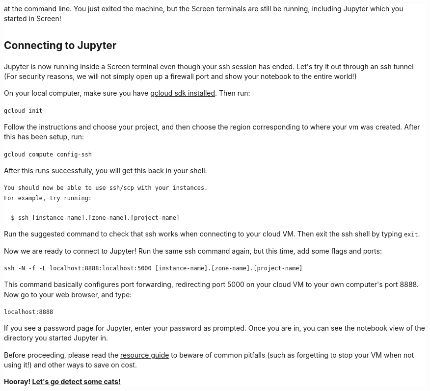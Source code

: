 at the command line. You just exited the machine, but the Screen terminals are
still be running, including Jupyter which you started in Screen!

## Connecting to Jupyter

Jupyter is now running inside a Screen terminal even though your ssh session has
ended. Let's try it out through an ssh tunnel (For security reasons, we will
not simply open up a firewall port and show your notebook to the entire world!)

On your local computer, make sure you have [gcloud sdk installed](https://cloud.google.com/sdk/downloads).
Then run:

```
gcloud init
```

Follow the instructions and choose your project, and then choose the region
corresponding to where your vm was created. After this has been setup, run:

```
gcloud compute config-ssh
```

After this runs successfully, you will get this back in your shell:

```
You should now be able to use ssh/scp with your instances.
For example, try running:

  $ ssh [instance-name].[zone-name].[project-name]
```  
  
Run the suggested command to check that ssh works when connecting to your cloud
VM. Then exit the ssh shell by typing `exit`.

Now we are ready to connect to Jupyter! Run the same ssh command again, but this
time, add some flags and ports:

```
ssh -N -f -L localhost:8888:localhost:5000 [instance-name].[zone-name].[project-name]
```

This command basically configures port forwarding, redirecting port 5000 on your
cloud VM to your own computer's port 8888. Now go to your web browser, and type:

```
localhost:8888
```

If you see a password page for Jupyter, enter your password as prompted.
Once you are in, you can see the notebook view of the directory you
started Jupyter in.

Before proceeding, please read the [resource guide](RESOURCE_GUIDE.md) to beware
of common pitfalls (such as forgetting to stop your VM when not using it!) and
other ways to save on cost.

**Hooray! [Let's go detect some cats!](cats/README.md)**
